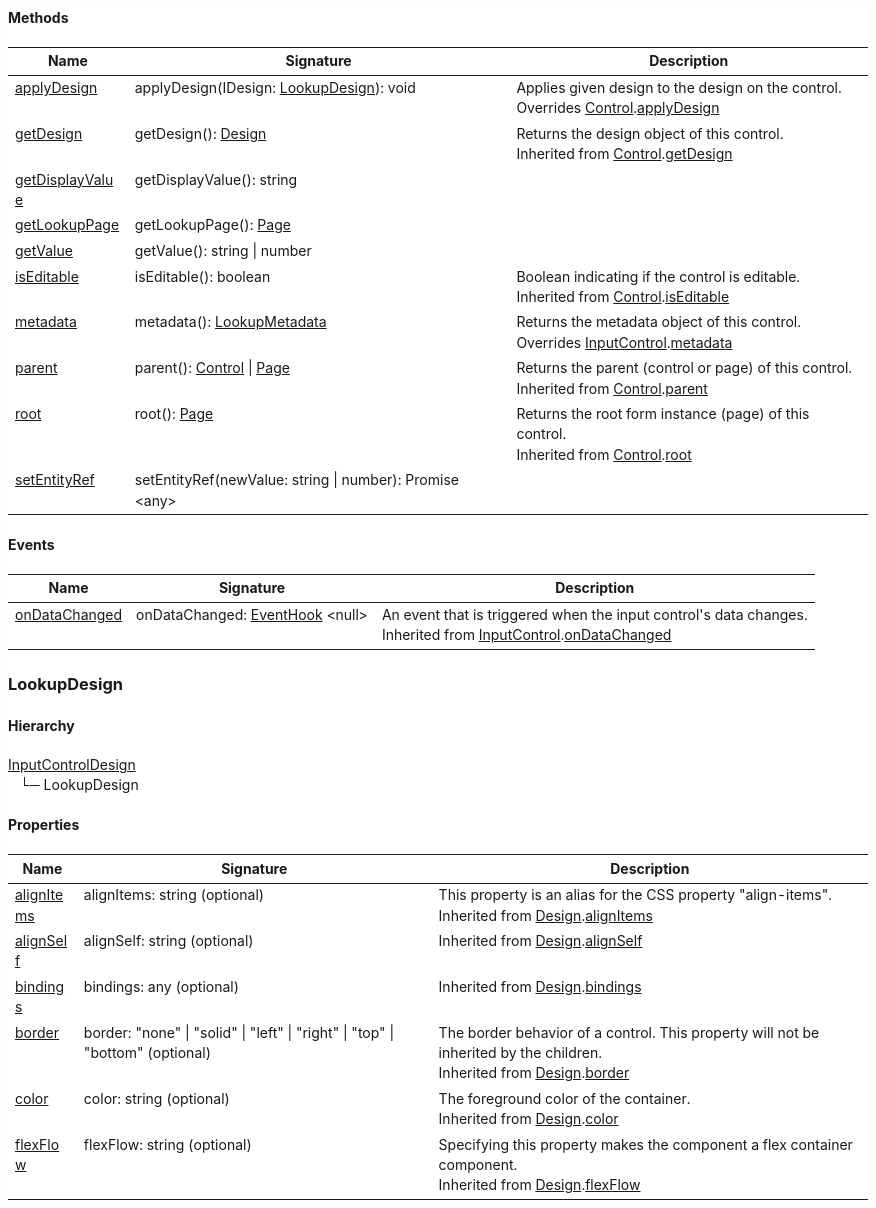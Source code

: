 #### Methods

| Name | Signature | Description |
| ---- | --------- | ----------- |
| [applyDesign](../interfaces/view-model-control-lookup-ilookup-ilookup.md#applydesign) |applyDesign(IDesign: [LookupDesign](../interfaces/view-model-control-lookup-ilookup-ilookupdesign.md)): void|Applies given design to the design on the control.<br>  Overrides [Control](../interfaces/view-model-control-basecontrol-icontrol-icontrol.md).[applyDesign](../interfaces/view-model-control-basecontrol-icontrol-icontrol.md#applydesign) <br> |
| [getDesign](../interfaces/view-model-control-lookup-ilookup-ilookup.md#getdesign) |getDesign(): [Design](../interfaces/view-model-ipage-idesign.md)|Returns the design object of this control.<br>  Inherited from [Control](../interfaces/view-model-control-basecontrol-icontrol-icontrol.md).[getDesign](../interfaces/view-model-control-basecontrol-icontrol-icontrol.md#getdesign) <br> |
| [getDisplayValue](../interfaces/view-model-control-lookup-ilookup-ilookup.md#getdisplayvalue) |getDisplayValue(): string|  |
| [getLookupPage](../interfaces/view-model-control-lookup-ilookup-ilookup.md#getlookuppage) |getLookupPage(): [Page](../interfaces/view-model-ipage-ipage.md)|  |
| [getValue](../interfaces/view-model-control-lookup-ilookup-ilookup.md#getvalue) |getValue(): string &#124; number|  |
| [isEditable](../interfaces/view-model-control-lookup-ilookup-ilookup.md#iseditable) |isEditable(): boolean|Boolean indicating if the control is editable.<br>  Inherited from [Control](../interfaces/view-model-control-basecontrol-icontrol-icontrol.md).[isEditable](../interfaces/view-model-control-basecontrol-icontrol-icontrol.md#iseditable) <br> |
| [metadata](../interfaces/view-model-control-lookup-ilookup-ilookup.md#metadata) |metadata(): [LookupMetadata](../interfaces/view-model-control-lookup-ilookup-ilookupmetadata.md)|Returns the metadata object of this control.<br>  Overrides [InputControl](../interfaces/view-model-control-basecontrol-iinputcontrol-iinputcontrol.md).[metadata](../interfaces/view-model-control-basecontrol-iinputcontrol-iinputcontrol.md#metadata) <br> |
| [parent](../interfaces/view-model-control-lookup-ilookup-ilookup.md#parent) |parent(): [Control](../interfaces/view-model-control-basecontrol-icontrol-icontrol.md) &#124; [Page](../interfaces/view-model-ipage-ipage.md)|Returns the parent (control or page) of this control.<br>  Inherited from [Control](../interfaces/view-model-control-basecontrol-icontrol-icontrol.md).[parent](../interfaces/view-model-control-basecontrol-icontrol-icontrol.md#parent) <br> |
| [root](../interfaces/view-model-control-lookup-ilookup-ilookup.md#root) |root(): [Page](../interfaces/view-model-ipage-ipage.md)|Returns the root form instance (page) of this control.<br>  Inherited from [Control](../interfaces/view-model-control-basecontrol-icontrol-icontrol.md).[root](../interfaces/view-model-control-basecontrol-icontrol-icontrol.md#root) <br> |
| [setEntityRef](../interfaces/view-model-control-lookup-ilookup-ilookup.md#setentityref) |setEntityRef(newValue: string &#124; number): Promise &lt;any&gt;|  |

#### Events

| Name | Signature | Description |
| ---- | --------- | ----------- |
| [onDataChanged](../interfaces/view-model-control-lookup-ilookup-ilookup.md#ondatachanged) |onDataChanged: [EventHook](../interfaces/event-ievent-ieventhook.md) &lt;null&gt; <br>|An event that is triggered when the input control's data changes.<br>  Inherited from [InputControl](../interfaces/view-model-control-basecontrol-iinputcontrol-iinputcontrol.md).[onDataChanged](../interfaces/view-model-control-basecontrol-iinputcontrol-iinputcontrol.md#ondatachanged) <br> |


### LookupDesign

#### Hierarchy

[InputControlDesign](../interfaces/view-model-control-basecontrol-iinputcontrol-iinputcontroldesign.md) <br>&nbsp;&nbsp;&nbsp;└─ LookupDesign <br>

#### Properties

| Name | Signature | Description |
| ---- | --------- | ----------- |
| [alignItems](../interfaces/view-model-control-lookup-ilookup-ilookupdesign.md#alignitems) |alignItems: string (optional)  <br>|This property is an alias for the CSS property "align-items".<br>  Inherited from [Design](../interfaces/view-model-ipage-idesign.md).[alignItems](../interfaces/view-model-ipage-idesign.md#alignitems) <br> |
| [alignSelf](../interfaces/view-model-control-lookup-ilookup-ilookupdesign.md#alignself) |alignSelf: string (optional)  <br>|  Inherited from [Design](../interfaces/view-model-ipage-idesign.md).[alignSelf](../interfaces/view-model-ipage-idesign.md#alignself) <br> |
| [bindings](../interfaces/view-model-control-lookup-ilookup-ilookupdesign.md#bindings) |bindings: any (optional)  <br>|  Inherited from [Design](../interfaces/view-model-ipage-idesign.md).[bindings](../interfaces/view-model-ipage-idesign.md#bindings) <br> |
| [border](../interfaces/view-model-control-lookup-ilookup-ilookupdesign.md#border) |border: "none" &#124; "solid" &#124; "left" &#124; "right" &#124; "top" &#124; "bottom" (optional)  <br>|The border behavior of a control. This property will not be inherited by the children.<br>  Inherited from [Design](../interfaces/view-model-ipage-idesign.md).[border](../interfaces/view-model-ipage-idesign.md#border) <br> |
| [color](../interfaces/view-model-control-lookup-ilookup-ilookupdesign.md#color) |color: string (optional)  <br>|The foreground color of the container.<br>  Inherited from [Design](../interfaces/view-model-ipage-idesign.md).[color](../interfaces/view-model-ipage-idesign.md#color) <br> |
| [flexFlow](../interfaces/view-model-control-lookup-ilookup-ilookupdesign.md#flexflow) |flexFlow: string (optional)  <br>|Specifying this property makes the component a flex container component.<br>  Inherited from [Design](../interfaces/view-model-ipage-idesign.md).[flexFlow](../interfaces/view-model-ipage-idesign.md#flexflow) <br> |